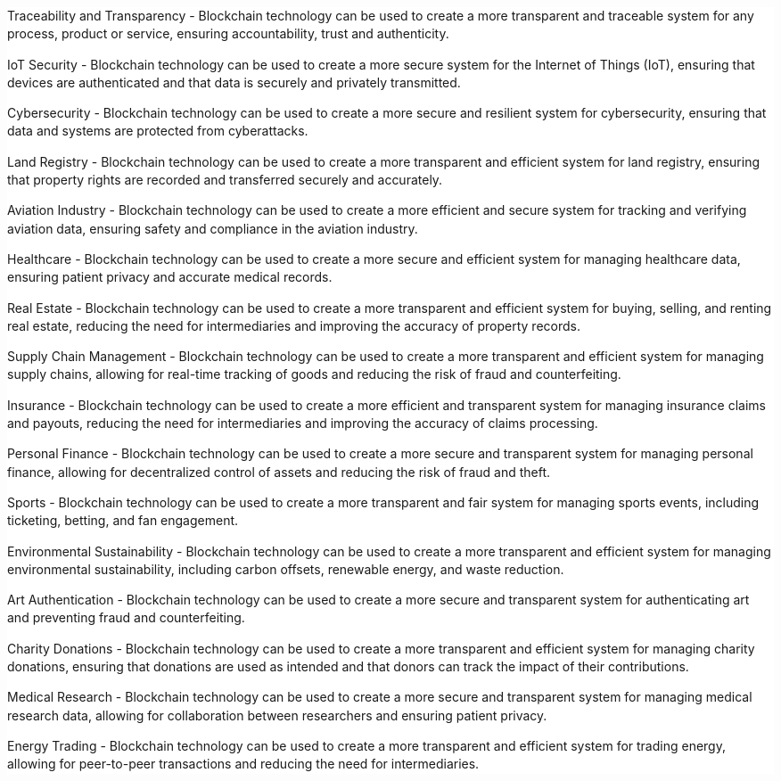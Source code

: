 Traceability and Transparency - Blockchain technology can be used to create a more transparent and traceable system for any process, product or service, ensuring accountability, trust and authenticity.

IoT Security - Blockchain technology can be used to create a more secure system for the Internet of Things (IoT), ensuring that devices are authenticated and that data is securely and privately transmitted.

Cybersecurity - Blockchain technology can be used to create a more secure and resilient system for cybersecurity, ensuring that data and systems are protected from cyberattacks.

Land Registry - Blockchain technology can be used to create a more transparent and efficient system for land registry, ensuring that property rights are recorded and transferred securely and accurately.

Aviation Industry - Blockchain technology can be used to create a more efficient and secure system for tracking and verifying aviation data, ensuring safety and compliance in the aviation industry.

Healthcare - Blockchain technology can be used to create a more secure and efficient system for managing healthcare data, ensuring patient privacy and accurate medical records.

Real Estate - Blockchain technology can be used to create a more transparent and efficient system for buying, selling, and renting real estate, reducing the need for intermediaries and improving the accuracy of property records.

Supply Chain Management - Blockchain technology can be used to create a more transparent and efficient system for managing supply chains, allowing for real-time tracking of goods and reducing the risk of fraud and counterfeiting.

Insurance - Blockchain technology can be used to create a more efficient and transparent system for managing insurance claims and payouts, reducing the need for intermediaries and improving the accuracy of claims processing.

Personal Finance - Blockchain technology can be used to create a more secure and transparent system for managing personal finance, allowing for decentralized control of assets and reducing the risk of fraud and theft.

Sports - Blockchain technology can be used to create a more transparent and fair system for managing sports events, including ticketing, betting, and fan engagement.

Environmental Sustainability - Blockchain technology can be used to create a more transparent and efficient system for managing environmental sustainability, including carbon offsets, renewable energy, and waste reduction.

Art Authentication - Blockchain technology can be used to create a more secure and transparent system for authenticating art and preventing fraud and counterfeiting.

Charity Donations - Blockchain technology can be used to create a more transparent and efficient system for managing charity donations, ensuring that donations are used as intended and that donors can track the impact of their contributions.

Medical Research - Blockchain technology can be used to create a more secure and transparent system for managing medical research data, allowing for collaboration between researchers and ensuring patient privacy.

Energy Trading - Blockchain technology can be used to create a more transparent and efficient system for trading energy, allowing for peer-to-peer transactions and reducing the need for intermediaries.
